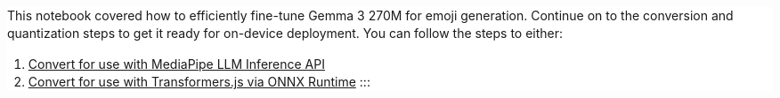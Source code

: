 This notebook covered how to efficiently fine-tune Gemma 3 270M for
emoji generation. Continue on to the conversion and quantization steps
to get it ready for on-device deployment. You can follow the steps to
either:

1.  [Convert for use with MediaPipe LLM Inference
    API](https://colab.research.google.com/github/google-gemini/gemma-cookbook/blob/main/Demos/Emoji-Gemma-on-Web/resources/Convert_Gemma_3_270M_to_LiteRT_for_MediaPipe_LLM_Inference_API.ipynb)
2.  [Convert for use with Transformers.js via ONNX
    Runtime](https://colab.research.google.com/github/google-gemini/gemma-cookbook/blob/main/Demos/Emoji-Gemma-on-Web/resources/Convert_Gemma_3_270M_to_ONNX.ipynb)
:::
